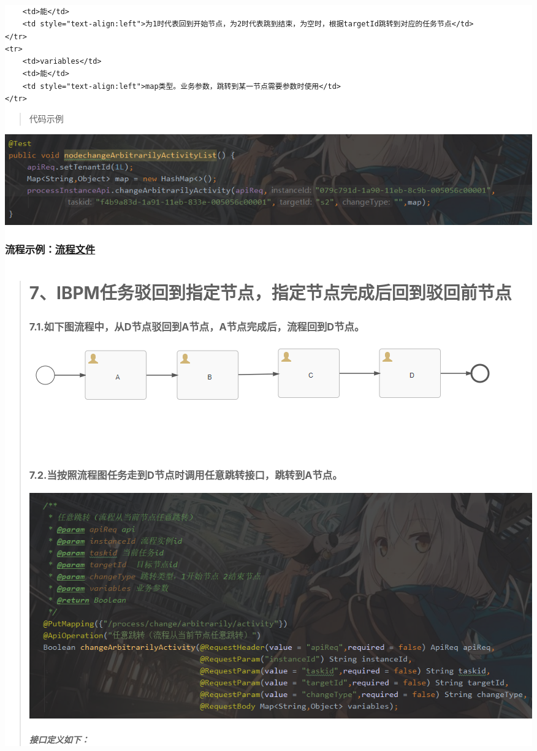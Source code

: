         <td>能</td>
        <td style="text-align:left">为1时代表回到开始节点，为2时代表跳到结束，为空时，根据targetId跳转到对应的任务节点</td>
    </tr>
    <tr>
        <td>variables</td>
        <td>能</td>
        <td style="text-align:left">map类型。业务参数，跳转到某一节点需要参数时使用</td>
    </tr>
</table>

> 代码示例

![image-20201102104751043](./img/image-20201102104751043.png)

### 流程示例：[流程文件](./file/dddd.bpmn20.xml)


> # 7、IBPM任务驳回到指定节点，指定节点完成后回到驳回前节点
> 
> ### 7.1.如下图流程中，从D节点驳回到A节点，A节点完成后，流程回到D节点。
> 
> ![image-20201020135438819](./img/image-20201020135438819.png)
> 
> ### 7.2.当按照流程图任务走到D节点时调用任意跳转接口，跳转到A节点。
> 
> ![image-20201020175001736](./img/image-20201020175001736.png)
> 
> ##### 接口定义如下：
